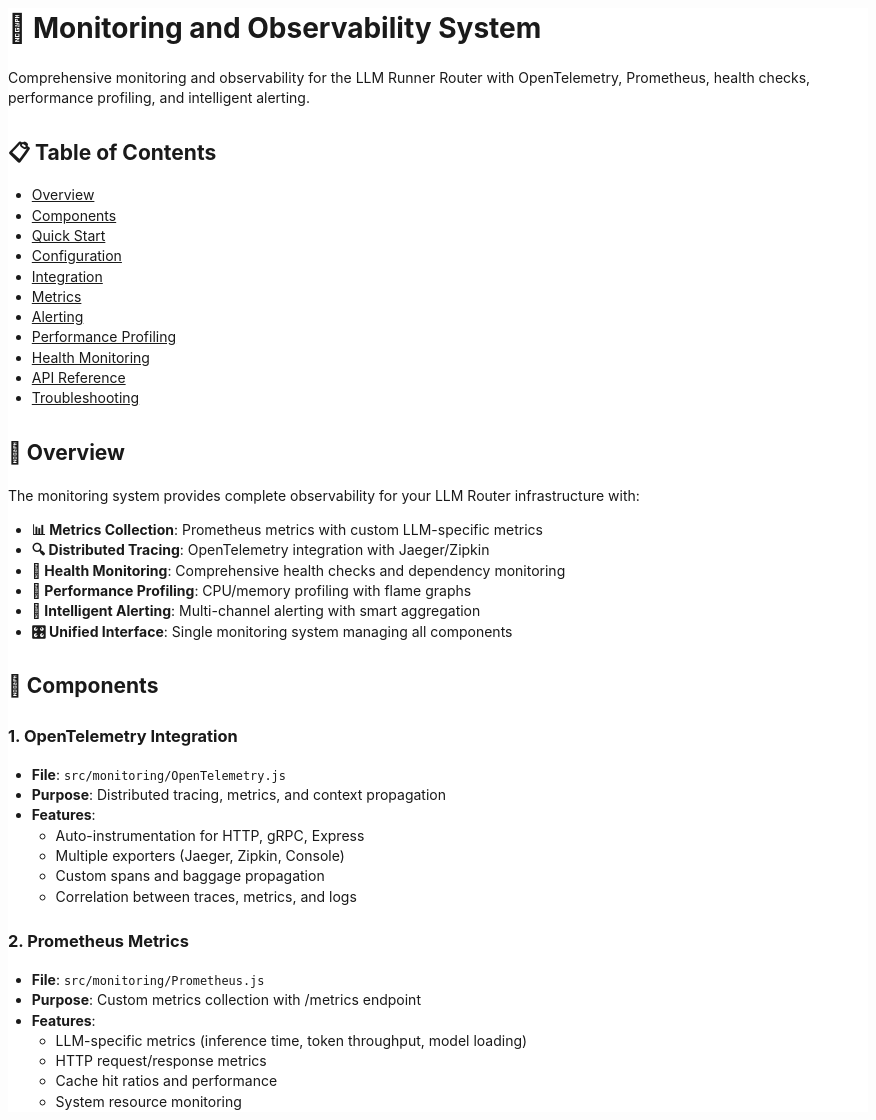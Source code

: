 # 🔭 Monitoring and Observability System

Comprehensive monitoring and observability for the LLM Runner Router with OpenTelemetry, Prometheus, health checks, performance profiling, and intelligent alerting.

## 📋 Table of Contents

- [Overview](#overview)
- [Components](#components)
- [Quick Start](#quick-start)
- [Configuration](#configuration)
- [Integration](#integration)
- [Metrics](#metrics)
- [Alerting](#alerting)
- [Performance Profiling](#performance-profiling)
- [Health Monitoring](#health-monitoring)
- [API Reference](#api-reference)
- [Troubleshooting](#troubleshooting)

## 🎯 Overview

The monitoring system provides complete observability for your LLM Router infrastructure with:

- **📊 Metrics Collection**: Prometheus metrics with custom LLM-specific metrics
- **🔍 Distributed Tracing**: OpenTelemetry integration with Jaeger/Zipkin
- **🏥 Health Monitoring**: Comprehensive health checks and dependency monitoring
- **🔬 Performance Profiling**: CPU/memory profiling with flame graphs
- **🚨 Intelligent Alerting**: Multi-channel alerting with smart aggregation
- **🎛️ Unified Interface**: Single monitoring system managing all components

## 🧩 Components

### 1. OpenTelemetry Integration
- **File**: `src/monitoring/OpenTelemetry.js`
- **Purpose**: Distributed tracing, metrics, and context propagation
- **Features**:
  - Auto-instrumentation for HTTP, gRPC, Express
  - Multiple exporters (Jaeger, Zipkin, Console)
  - Custom spans and baggage propagation
  - Correlation between traces, metrics, and logs

### 2. Prometheus Metrics
- **File**: `src/monitoring/Prometheus.js`
- **Purpose**: Custom metrics collection with /metrics endpoint
- **Features**:
  - LLM-specific metrics (inference time, token throughput, model loading)
  - HTTP request/response metrics
  - Cache hit ratios and performance
  - System resource monitoring
